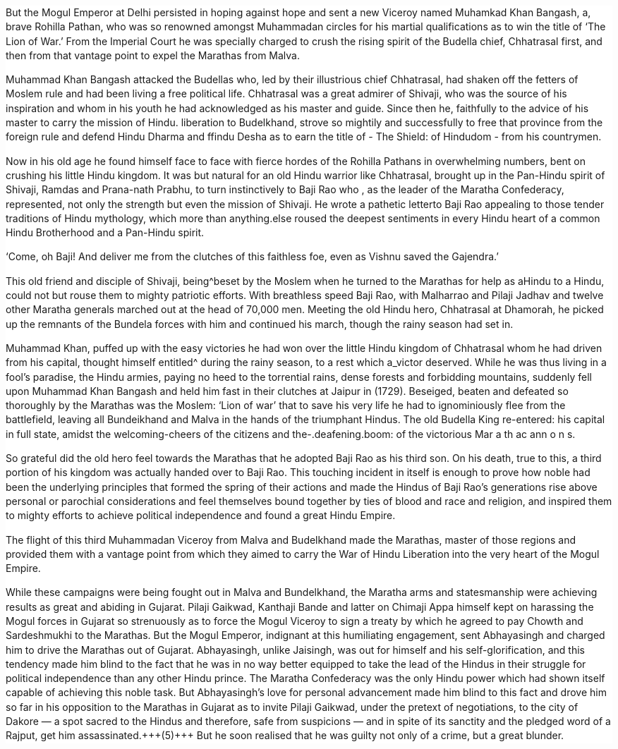 But the Mogul Emperor at Delhi persisted in hoping against hope and sent a new Viceroy named Muhamkad Khan Bangash, a, brave Rohilla Pathan, who was so renowned amongst Muhammadan circles for his martial qualifications as to win the title of ‘The Lion of War.’ From the Imperial Court he was specially charged to crush the rising spirit of the Budella chief, Chhatrasal first, and then from that vantage point to expel the Marathas from Malva. 

Muhammad Khan Bangash attacked the Budellas who, led by their illustrious chief Chhatrasal, had shaken off the fetters of Moslem rule and had been living a free political life. Chhatrasal was a great admirer of Shivaji, who was the source of his inspiration and whom in his youth he had acknowledged as his master and guide. Since then he, faithfully to the advice of his master to carry the mission of Hindu. liberation to Budelkhand, strove so mightily and successfully to free that province from the foreign rule and defend Hindu Dharma and ffindu Desha as to earn the title of - The Shield: of Hindudom - from his countrymen. 

Now in his old age he found himself face to face with fierce hordes of the Rohilla Pathans in overwhelming numbers, bent on crushing his little Hindu kingdom. It was but natural for an old Hindu warrior like Chhatrasal, brought up in the Pan-Hindu spirit of Shivaji, Ramdas and Prana-nath Prabhu, to turn instinctively to Baji Rao who , as the leader of the Maratha Confederacy, represented, not only the strength but even the mission of Shivaji. He wrote a pathetic letterto Baji Rao appealing to those tender traditions of Hindu mythology, which more than anything.else roused the deepest sentiments in every Hindu heart of a common Hindu Brotherhood and a Pan-Hindu spirit. 

‘Come, oh Baji! And deliver me from the clutches of this faithless foe, even as Vishnu saved the Gajendra.’ 

This old friend and disciple of Shivaji, being^beset by the Moslem when he turned to the Marathas for help as aHindu to a Hindu, could not but rouse them to mighty patriotic efforts. With breathless speed Baji Rao, with Malharrao and Pilaji Jadhav and twelve other Maratha generals marched out at the head of 70,000 men. Meeting the old Hindu hero, Chhatrasal at Dhamorah, he picked up the remnants of the Bundela forces with him and continued his march, though the rainy season had set in. 

Muhammad Khan, puffed up with the easy victories he had won over the little Hindu kingdom of Chhatrasal whom he had driven from his capital, thought himself entitled^ during the rainy season, to a rest which a_victor deserved. While he was thus living in a fool’s paradise, the Hindu armies, paying no heed to the torrential rains, dense forests and forbidding mountains, suddenly fell upon Muhammad Khan Bangash and held him fast in their clutches at Jaipur in (1729). Beseiged, beaten and defeated so thoroughly by the Marathas was the Moslem: ‘Lion of war’ that to save his very life he had to ignominiously flee from the battlefield, leaving all Bundeikhand and Malva in the hands of the triumphant Hindus. The old Budella King re-entered: his capital in full state, amidst the welcoming-cheers of the citizens and the-.deafening.boom: of the victorious Mar a th ac ann o n s. 

So grateful did the old hero feel towards the Marathas that he adopted Baji Rao as his third son. On his death, true to this, a third portion of his kingdom was actually handed over to Baji Rao. This touching incident in itself is enough to prove how noble had been the underlying principles that formed the spring of their actions and made the Hindus of Baji Rao’s generations rise above personal or parochial considerations and feel themselves bound together by ties of blood and race and religion, and inspired them to mighty efforts to achieve political independence and found a great Hindu Empire. 

The flight of this third Muhammadan Viceroy from Malva and Budelkhand made the Marathas, master of those regions and provided them with a vantage point from which they aimed to carry the War of Hindu Liberation into the very heart of the Mogul Empire. 

While these campaigns were being fought out in Malva and Bundelkhand, the Maratha arms and statesmanship were achieving results as great and abiding in Gujarat. Pilaji Gaikwad, Kanthaji Bande and latter on Chimaji Appa himself kept on harassing the Mogul forces in Gujarat so strenuously as to force the Mogul Viceroy to sign a treaty by which he agreed to pay Chowth and Sardeshmukhi to the Marathas. But the Mogul Emperor, indignant at this humiliating engagement, sent Abhayasingh and charged him to drive the Marathas out of Gujarat. Abhayasingh, unlike Jaisingh, was out for himself and his self-glorification, and this tendency made him blind to the fact that he was in no way better equipped to take the lead of the Hindus in their struggle for political independence than any other Hindu prince. The Maratha Confederacy was the only Hindu power which had shown itself capable of achieving this noble task. But Abhayasingh’s love for personal advancement made him blind to this fact and drove him so far in his opposition to the Marathas in Gujarat as to invite Pilaji Gaikwad, under the pretext of negotiations, to the city of Dakore — a spot sacred to the Hindus and therefore, safe from suspicions — and in spite of its sanctity and the pledged word of a Rajput, get him assassinated.+++(5)+++ But he soon realised that he was guilty not only of a crime, but a great blunder. 
